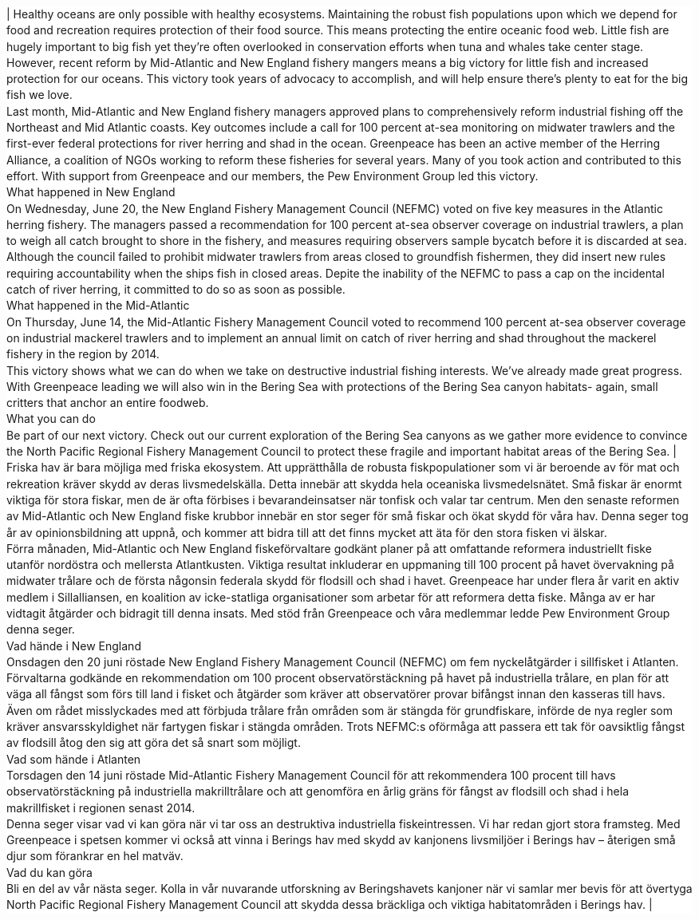 | Healthy oceans are only possible with healthy ecosystems. Maintaining the robust fish populations upon which we depend for food and recreation requires protection of their food source. This means protecting the entire oceanic food web. Little fish are hugely important to big fish yet they’re often overlooked in conservation efforts when tuna and whales take center stage. However, recent reform by Mid-Atlantic and New England fishery mangers means a big victory for little fish and increased protection for our oceans. This victory took years of advocacy to accomplish, and will help ensure there’s plenty to eat for the big fish we love.<br/>Last month, Mid-Atlantic and New England fishery managers approved plans to comprehensively reform industrial fishing off the Northeast and Mid Atlantic coasts. Key outcomes include a call for 100 percent at-sea monitoring on midwater trawlers and the first-ever federal protections for river herring and shad in the ocean. Greenpeace has been an active member of the Herring Alliance, a coalition of NGOs working to reform these fisheries for several years. Many of you took action and contributed to this effort. With support from Greenpeace and our members, the Pew Environment Group led this victory.<br/>What happened in New England<br/>On Wednesday, June 20, the New England Fishery Management Council (NEFMC) voted on five key measures in the Atlantic herring fishery. The managers passed a recommendation for 100 percent at-sea observer coverage on industrial trawlers, a plan to weigh all catch brought to shore in the fishery, and measures requiring observers sample bycatch before it is discarded at sea. Although the council failed to prohibit midwater trawlers from areas closed to groundfish fishermen, they did insert new rules requiring accountability when the ships fish in closed areas. Depite the inability of the NEFMC to pass a cap on the incidental catch of river herring, it committed to do so as soon as possible.<br/>What happened in the Mid-Atlantic<br/>On Thursday, June 14, the Mid-Atlantic Fishery Management Council voted to recommend 100 percent at-sea observer coverage on industrial mackerel trawlers and to implement an annual limit on catch of river herring and shad throughout the mackerel fishery in the region by 2014.<br/>This victory shows what we can do when we take on destructive industrial fishing interests. We’ve already made great progress. With Greenpeace leading we will also win in the Bering Sea with protections of the Bering Sea canyon habitats- again, small critters that anchor an entire foodweb.<br/>What you can do<br/>Be part of our next victory. Check out our current exploration of the Bering Sea canyons as we gather more evidence to convince the North Pacific Regional Fishery Management Council to protect these fragile and important habitat areas of the Bering Sea. | Friska hav är bara möjliga med friska ekosystem. Att upprätthålla de robusta fiskpopulationer som vi är beroende av för mat och rekreation kräver skydd av deras livsmedelskälla. Detta innebär att skydda hela oceaniska livsmedelsnätet. Små fiskar är enormt viktiga för stora fiskar, men de är ofta förbises i bevarandeinsatser när tonfisk och valar tar centrum. Men den senaste reformen av Mid-Atlantic och New England fiske krubbor innebär en stor seger för små fiskar och ökat skydd för våra hav. Denna seger tog år av opinionsbildning att uppnå, och kommer att bidra till att det finns mycket att äta för den stora fisken vi älskar.<br/>Förra månaden, Mid-Atlantic och New England fiskeförvaltare godkänt planer på att omfattande reformera industriellt fiske utanför nordöstra och mellersta Atlantkusten. Viktiga resultat inkluderar en uppmaning till 100 procent på havet övervakning på midwater trålare och de första någonsin federala skydd för flodsill och shad i havet. Greenpeace har under flera år varit en aktiv medlem i Sillalliansen, en koalition av icke-statliga organisationer som arbetar för att reformera detta fiske. Många av er har vidtagit åtgärder och bidragit till denna insats. Med stöd från Greenpeace och våra medlemmar ledde Pew Environment Group denna seger.<br/>Vad hände i New England<br/>Onsdagen den 20 juni röstade New England Fishery Management Council (NEFMC) om fem nyckelåtgärder i sillfisket i Atlanten. Förvaltarna godkände en rekommendation om 100 procent observatörstäckning på havet på industriella trålare, en plan för att väga all fångst som förs till land i fisket och åtgärder som kräver att observatörer provar bifångst innan den kasseras till havs. Även om rådet misslyckades med att förbjuda trålare från områden som är stängda för grundfiskare, införde de nya regler som kräver ansvarsskyldighet när fartygen fiskar i stängda områden. Trots NEFMC:s oförmåga att passera ett tak för oavsiktlig fångst av flodsill åtog den sig att göra det så snart som möjligt.<br/>Vad som hände i Atlanten<br/>Torsdagen den 14 juni röstade Mid-Atlantic Fishery Management Council för att rekommendera 100 procent till havs observatörstäckning på industriella makrilltrålare och att genomföra en årlig gräns för fångst av flodsill och shad i hela makrillfisket i regionen senast 2014.<br/>Denna seger visar vad vi kan göra när vi tar oss an destruktiva industriella fiskeintressen. Vi har redan gjort stora framsteg. Med Greenpeace i spetsen kommer vi också att vinna i Berings hav med skydd av kanjonens livsmiljöer i Berings hav – återigen små djur som förankrar en hel matväv.<br/>Vad du kan göra<br/>Bli en del av vår nästa seger. Kolla in vår nuvarande utforskning av Beringshavets kanjoner när vi samlar mer bevis för att övertyga North Pacific Regional Fishery Management Council att skydda dessa bräckliga och viktiga habitatområden i Berings hav. |